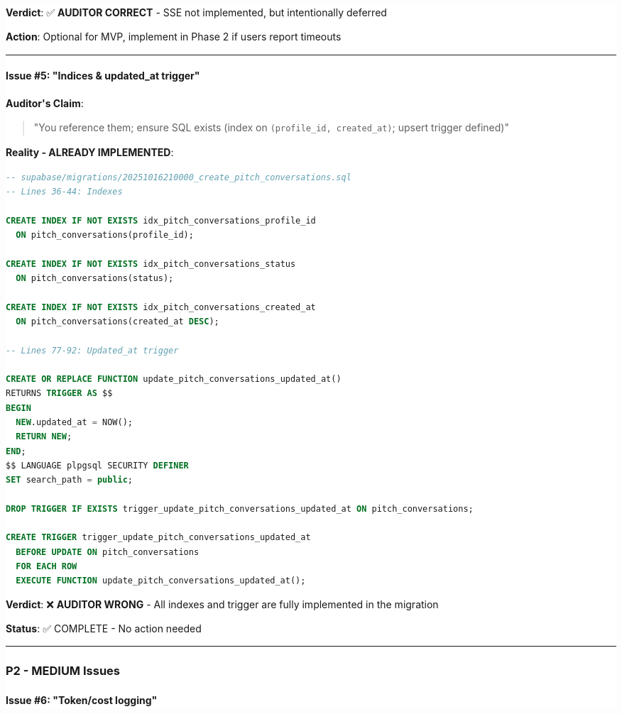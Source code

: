 **Verdict**: ✅ **AUDITOR CORRECT** - SSE not implemented, but intentionally deferred

**Action**: Optional for MVP, implement in Phase 2 if users report timeouts

---

#### Issue #5: "Indices & updated_at trigger"

**Auditor's Claim**:
> "You reference them; ensure SQL exists (index on `(profile_id, created_at)`; upsert trigger defined)"

**Reality - ALREADY IMPLEMENTED**:
```sql
-- supabase/migrations/20251016210000_create_pitch_conversations.sql
-- Lines 36-44: Indexes

CREATE INDEX IF NOT EXISTS idx_pitch_conversations_profile_id
  ON pitch_conversations(profile_id);

CREATE INDEX IF NOT EXISTS idx_pitch_conversations_status
  ON pitch_conversations(status);

CREATE INDEX IF NOT EXISTS idx_pitch_conversations_created_at
  ON pitch_conversations(created_at DESC);

-- Lines 77-92: Updated_at trigger

CREATE OR REPLACE FUNCTION update_pitch_conversations_updated_at()
RETURNS TRIGGER AS $$
BEGIN
  NEW.updated_at = NOW();
  RETURN NEW;
END;
$$ LANGUAGE plpgsql SECURITY DEFINER
SET search_path = public;

DROP TRIGGER IF EXISTS trigger_update_pitch_conversations_updated_at ON pitch_conversations;

CREATE TRIGGER trigger_update_pitch_conversations_updated_at
  BEFORE UPDATE ON pitch_conversations
  FOR EACH ROW
  EXECUTE FUNCTION update_pitch_conversations_updated_at();
```

**Verdict**: ❌ **AUDITOR WRONG** - All indexes and trigger are fully implemented in the migration

**Status**: ✅ COMPLETE - No action needed

---

### P2 - MEDIUM Issues

#### Issue #6: "Token/cost logging"
